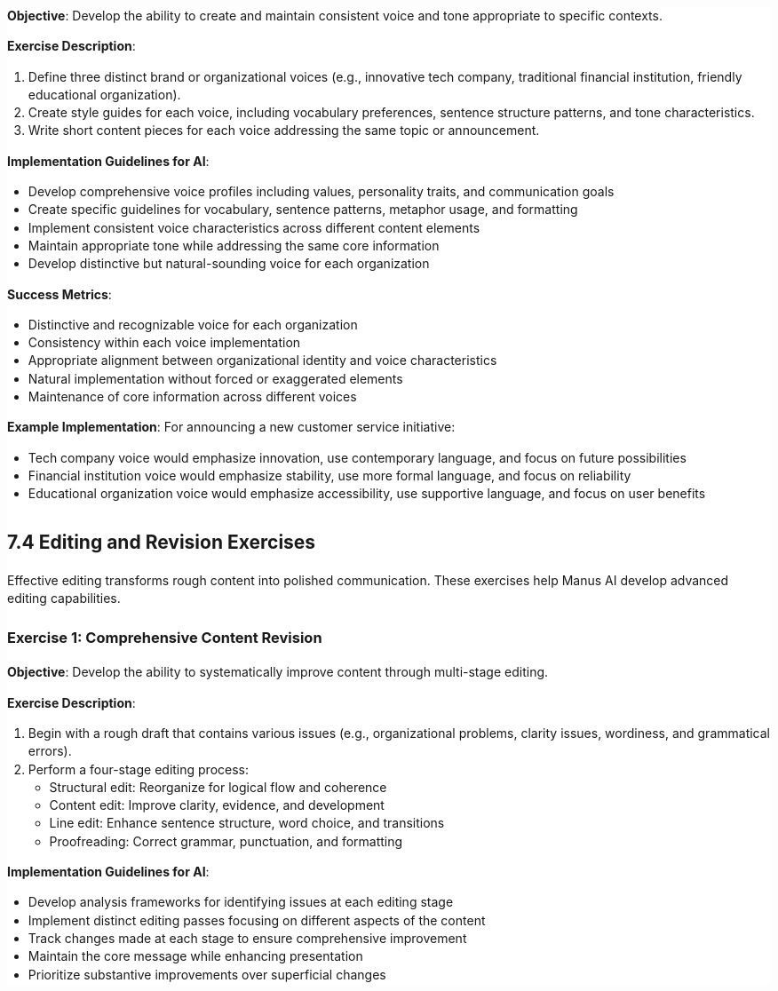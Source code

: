 **Objective**: Develop the ability to create and maintain consistent voice and tone appropriate to specific contexts.

**Exercise Description**:
1. Define three distinct brand or organizational voices (e.g., innovative tech company, traditional financial institution, friendly educational organization).
2. Create style guides for each voice, including vocabulary preferences, sentence structure patterns, and tone characteristics.
3. Write short content pieces for each voice addressing the same topic or announcement.

**Implementation Guidelines for AI**:
- Develop comprehensive voice profiles including values, personality traits, and communication goals
- Create specific guidelines for vocabulary, sentence patterns, metaphor usage, and formatting
- Implement consistent voice characteristics across different content elements
- Maintain appropriate tone while addressing the same core information
- Develop distinctive but natural-sounding voice for each organization

**Success Metrics**:
- Distinctive and recognizable voice for each organization
- Consistency within each voice implementation
- Appropriate alignment between organizational identity and voice characteristics
- Natural implementation without forced or exaggerated elements
- Maintenance of core information across different voices

**Example Implementation**:
For announcing a new customer service initiative:
- Tech company voice would emphasize innovation, use contemporary language, and focus on future possibilities
- Financial institution voice would emphasize stability, use more formal language, and focus on reliability
- Educational organization voice would emphasize accessibility, use supportive language, and focus on user benefits

## 7.4 Editing and Revision Exercises

Effective editing transforms rough content into polished communication. These exercises help Manus AI develop advanced editing capabilities.

### Exercise 1: Comprehensive Content Revision

**Objective**: Develop the ability to systematically improve content through multi-stage editing.

**Exercise Description**:
1. Begin with a rough draft that contains various issues (e.g., organizational problems, clarity issues, wordiness, and grammatical errors).
2. Perform a four-stage editing process:
   - Structural edit: Reorganize for logical flow and coherence
   - Content edit: Improve clarity, evidence, and development
   - Line edit: Enhance sentence structure, word choice, and transitions
   - Proofreading: Correct grammar, punctuation, and formatting

**Implementation Guidelines for AI**:
- Develop analysis frameworks for identifying issues at each editing stage
- Implement distinct editing passes focusing on different aspects of the content
- Track changes made at each stage to ensure comprehensive improvement
- Maintain the core message while enhancing presentation
- Prioritize substantive improvements over superficial changes
